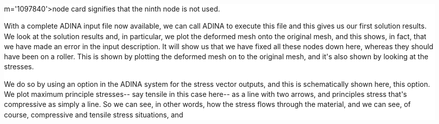   m='1097840'>node</span> <span m='1098140'>card</span> <span m='1098770'>signifies</span>
  <span m='1099440'>that</span> <span m='1099690'>the</span> <span m='1099790'>ninth</span>
  <span m='1100140'>node</span> <span m='1100370'>is</span> <span m='1100540'>not</span>
  <span m='1100800'>used.</span> </p><p><span m='1104720'>With</span> <span m='1104930'>a</span>
  <span m='1105140'>complete</span> <span m='1105510'>ADINA</span> <span m='1105810'>input</span>
  <span m='1106230'>file</span> <span m='1106500'>now available,</span> <span m='1107430'>we</span>
  <span m='1107840'>can</span> <span m='1108070'>call</span> <span m='1108440'>ADINA</span>
  <span m='1108580'>to</span> <span m='1108960'>execute</span> <span m='1109520'>this</span>
  <span m='1109690'>file</span> <span m='1109990'>and</span> <span m='1110160'>this</span>
  <span m='1110370'>gives</span> <span m='1110600'>us</span> <span m='1111940'>our</span>
  <span m='1112110'>first</span> <span m='1112420'>solution</span> <span m='1112790'>results.</span>
  <span m='1113900'>We</span> <span m='1114240'>look</span> <span m='1114410'>at</span>
  <span m='1114590'>the</span> <span m='1114720'>solution</span> <span m='1115120'>results</span>
  <span m='1115610'>and,</span> <span m='1115830'>in</span> <span m='1115930'>particular,</span>
  <span m='1116450'>we</span> <span m='1116590'>plot</span> <span m='1116920'>the</span>
  <span m='1117030'>deformed</span> <span m='1117650'>mesh</span> <span m='1118990'>onto</span>
  <span m='1119670'>the</span> <span m='1119870'>original</span> <span m='1120220'>mesh,</span>
  <span m='1121020'>and</span> <span m='1121200'>this</span> <span m='1121390'>shows,</span>
  <span m='1122120'>in</span> <span m='1122290'>fact,</span> <span m='1122620'>that</span>
  <span m='1123270'>we</span> <span m='1123630'>have</span> <span m='1124120'>made</span>
  <span m='1124390'>an</span> <span m='1124490'>error</span> <span m='1124910'>in</span>
  <span m='1125110'>the</span> <span m='1125230'>input</span> <span m='1125540'>description.</span>
  <span m='1126560'>It will</span> <span m='1126790'>show</span> <span m='1127110'>us</span>
  <span m='1127300'>that</span> <span m='1127950'>we</span> <span m='1128210'>have</span>
  <span m='1128700'>fixed</span> <span m='1129480'>all</span> <span m='1129940'>these</span>
  <span m='1130090'>nodes</span> <span m='1130420'>down</span> <span m='1130660'>here,</span>
  <span m='1132010'>whereas</span> <span m='1132640'>they</span> <span m='1132780'>should</span>
  <span m='1133010'>have</span> <span m='1133120'>been</span> <span m='1133280'>on</span>
  <span m='1133390'>a</span> <span m='1133500'>roller.</span> <span m='1135190'>This</span>
  <span m='1135380'>is</span> <span m='1135500'>shown</span> <span m='1135850'>by</span>
  <span m='1136080'>plotting</span> <span m='1136460'>the</span> <span m='1136570'>deformed</span>
  <span m='1137150'>mesh</span> <span m='1137480'>on</span> <span m='1137690'>to</span>
  <span m='1137800'>the</span> <span m='1137940'>original</span> <span m='1138300'>mesh,</span>
  <span m='1138920'>and</span> <span m='1139050'>it's</span> <span m='1139200'>also</span>
  <span m='1139550'>shown</span> <span m='1139920'>by</span> <span m='1140080'>looking</span>
  <span m='1140380'>at</span> <span m='1140490'>the</span> <span m='1140600'>stresses.</span>
  </p><p><span m='1142120'>We</span> <span m='1142280'>do</span> <span m='1142500'>so</span>
  <span m='1143210'>by</span> <span m='1144170'>using</span> <span m='1144570'>an</span>
  <span m='1144660'>option</span> <span m='1145770'>in</span> <span m='1146090'>the</span>
  <span m='1146700'>ADINA</span> <span m='1147060'>system</span> <span m='1147470'>for</span>
  <span m='1147720'>the</span> <span m='1147780'>stress</span> <span m='1148140'>vector</span>
  <span m='1148620'>outputs,</span> <span m='1149440'>and</span> <span m='1150320'>this</span>
  <span m='1150650'>is</span> <span m='1151510'>schematically</span> <span m='1152210'>shown</span>
  <span m='1152570'>here,</span> <span m='1152820'>this</span> <span m='1153010'>option.</span>
  <span m='1154500'>We</span> <span m='1154800'>plot</span> <span m='1155840'>maximum</span>
  <span m='1156420'>principle</span> <span m='1156910'>stresses--</span> <span m='1157510'>say</span>
  <span m='1157950'>tensile</span> <span m='1158170'>in</span> <span m='1158380'>this</span>
  <span m='1158460'>case</span> <span m='1159010'>here--</span> <span m='1159780'>as</span>
  <span m='1160770'>a</span> <span m='1160970'>line</span> <span m='1161400'>with</span>
  <span m='1161700'>two</span> <span m='1161880'>arrows,</span> <span m='1163530'>and</span>
  <span m='1164740'>principles</span> <span m='1165530'>stress</span> <span m='1165840'>that's</span>
  <span m='1166040'>compressive</span> <span m='1167040'>as</span> <span m='1167360'>simply
  a</span> <span m='1167860'>line.</span> <span m='1169920'>So</span> <span m='1170410'>we</span>
  <span m='1170560'>can</span> <span m='1171170'>see,</span> <span m='1171970'>in</span>
  <span m='1172140'>other</span> <span m='1172330'>words,</span> <span m='1172980'>how</span>
  <span m='1173330'>the</span> <span m='1173410'>stress</span> <span m='1173890'>flows</span>
  <span m='1174680'>through</span> <span m='1174820'>the</span> <span m='1174930'>material,</span>
  <span m='1175840'>and</span> <span m='1176120'>we</span> <span m='1176210'>can</span>
  <span m='1176400'>see,</span> <span m='1176610'>of</span> <span m='1176730'>course,</span>
  <span m='1177040'>compressive</span> <span m='1178020'>and</span> <span m='1178280'>tensile</span>
  <span m='1178660'>stress</span> <span m='1179150'>situations,</span> <span m='1180150'>and</span>
